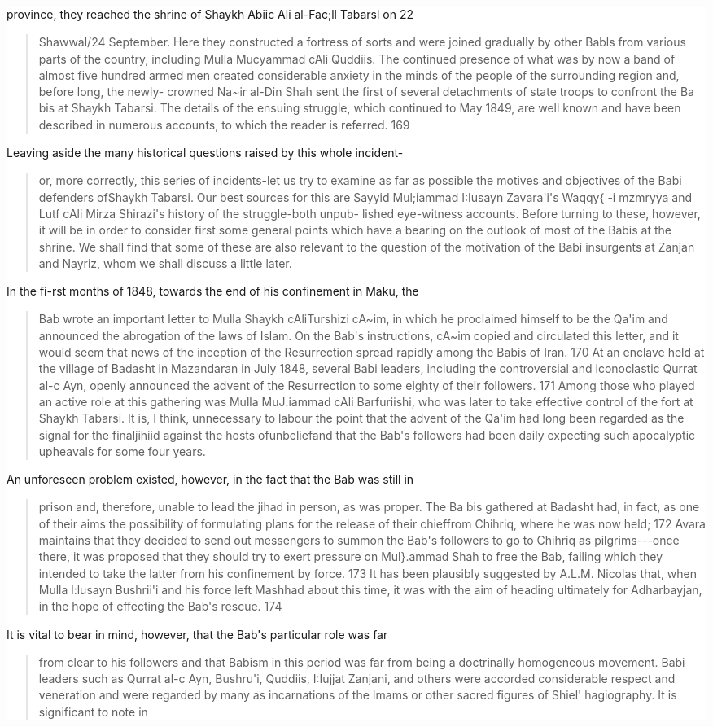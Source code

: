 province, they reached the shrine of Shaykh Abiic Ali al-Fac;ll Tabarsl on 22

> Shawwal/24 September. Here they constructed a fortress of sorts and were
> joined gradually by other Babls from various parts of the country, including
> Mulla Mucyammad cAli Quddiis. The continued presence of what was by now
> a band of almost five hundred armed men created considerable anxiety in the
> minds of the people of the surrounding region and, before long, the newly-
> crowned Na~ir al-Din Shah sent the first of several detachments of state troops
> to confront the Ba bis at Shaykh Tabarsi. The details of the ensuing struggle,
> which continued to May 1849, are well known and have been described in
numerous accounts, to which the reader is referred. 169

Leaving aside the many historical questions raised by this whole incident-

> or, more correctly, this series of incidents-let us try to examine as far as
> possible the motives and objectives of the Babi defenders ofShaykh Tabarsi.
> Our best sources for this are Sayyid Mul;iammad I:Iusayn Zavara'i's Waqqy{ -i
> mzmryya and Lutf cAli Mirza Shirazi's history of the struggle-both unpub-
> lished eye-witness accounts. Before turning to these, however, it will be in
> order to consider first some general points which have a bearing on the outlook
> of most of the Babis at the shrine. We shall find that some of these are also
> relevant to the question of the motivation of the Babi insurgents at Zanjan
> and Nayriz, whom we shall discuss a little later.

In the fi-rst months of 1848, towards the end of his confinement in Maku, the
> Bab wrote an important letter to Mulla Shaykh cAliTurshizi cA~im, in which
> he proclaimed himself to be the Qa'im and announced the abrogation of the
> laws of Islam. On the Bab's instructions, cA~im copied and circulated this
> letter, and it would seem that news of the inception of the Resurrection spread
> rapidly among the Babis of Iran. 170 At an enclave held at the village of
> Badasht in Mazandaran in July 1848, several Babi leaders, including the
> controversial and iconoclastic Qurrat al-c Ayn, openly announced the advent
> of the Resurrection to some eighty of their followers. 171 Among those who
> played an active role at this gathering was Mulla MuJ:iammad cAli Barfuriishi,
> who was later to take effective control of the fort at Shaykh Tabarsi. It is, I
> think, unnecessary to labour the point that the advent of the Qa'im had long
> been regarded as the signal for the finaljihiid against the hosts ofunbeliefand
> that the Bab's followers had been daily expecting such apocalyptic upheavals
for some four years.

An unforeseen problem existed, however, in the fact that the Bab was still in
> prison and, therefore, unable to lead the jihad in person, as was proper. The
> Ba bis gathered at Badasht had, in fact, as one of their aims the possibility of
> formulating plans for the release of their chieffrom Chihriq, where he was now
> held; 172 Avara maintains that they decided to send out messengers to summon
> the Bab's followers to go to Chihriq as pilgrims---once there, it was proposed
> that they should try to exert pressure on Mul}.ammad Shah to free the Bab,
> failing which they intended to take the latter from his confinement by force. 173
> It has been plausibly suggested by A.L.M. Nicolas that, when Mulla l:lusayn
> Bushrii'i and his force left Mashhad about this time, it was with the aim of
> heading ultimately for Adharbayjan, in the hope of effecting the Bab's
rescue. 174

It is vital to bear in mind, however, that the Bab's particular role was far
> from clear to his followers and that Babism in this period was far from being a
> doctrinally homogeneous movement. Babi leaders such as Qurrat al-c Ayn,
> Bushru'i, Quddiis, I:Iujjat Zanjani, and others were accorded considerable
> respect and veneration and were regarded by many as incarnations of the
Imams or other sacred figures of Shiel' hagiography. It is significant to note in
